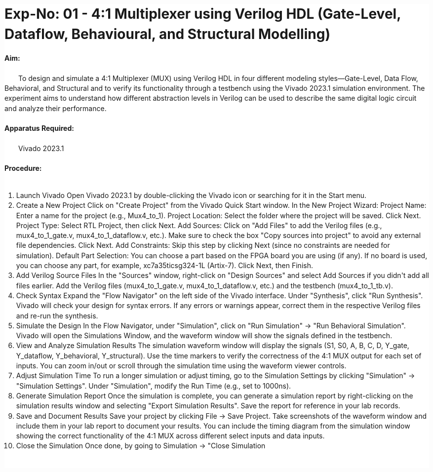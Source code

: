 # Exp-No: 01 - 4:1 Multiplexer using Verilog HDL (Gate-Level, Dataflow, Behavioural, and Structural Modelling)

**Aim:** <br>
<br>
&emsp;&emsp;To design and simulate a 4:1 Multiplexer (MUX) using Verilog HDL in four different modeling styles—Gate-Level, Data Flow, Behavioral, and Structural and to verify its functionality through a testbench using the Vivado 2023.1 simulation environment. The experiment aims to understand how different abstraction levels in Verilog can be used to describe the same digital logic circuit and analyze their performance.<br>
<br>
**Apparatus Required:** <br>
<br>
&emsp;&emsp;Vivado 2023.1<br>
<br>
**Procedure:** <br>
<br>
1. Launch Vivado Open Vivado 2023.1 by double-clicking the Vivado icon or searching for it in the Start menu.<br>
2. Create a New Project Click on "Create Project" from the Vivado Quick Start window. In the New Project Wizard: Project Name: Enter a name for the project (e.g., Mux4_to_1). Project Location: Select the folder where the project will be saved. Click Next. Project Type: Select RTL Project, then click Next. Add Sources: Click on "Add Files" to add the Verilog files (e.g., mux4_to_1_gate.v, mux4_to_1_dataflow.v, etc.). Make sure to check the box "Copy sources into project" to avoid any external file dependencies. Click Next. Add Constraints: Skip this step by clicking Next (since no constraints are needed for simulation).
Default Part Selection: You can choose a part based on the FPGA board you are using (if any). If no board is used, you can choose any part, for example, xc7a35ticsg324-1L (Artix-7). Click Next, then Finish.<br>
3. Add Verilog Source Files In the "Sources" window, right-click on "Design Sources" and select Add Sources if you didn't add all files earlier. Add the Verilog files (mux4_to_1_gate.v, mux4_to_1_dataflow.v, etc.) and the testbench (mux4_to_1_tb.v).<br>
4. Check Syntax Expand the "Flow Navigator" on the left side of the Vivado interface. Under "Synthesis", click "Run Synthesis". Vivado will check your design for syntax errors. If any errors or warnings appear, correct them in the respective Verilog files and re-run the synthesis.<br>
5. Simulate the Design In the Flow Navigator, under "Simulation", click on "Run Simulation" → "Run Behavioral Simulation". Vivado will open the Simulations Window, and the waveform window will show the signals defined in the testbench.<br>
6. View and Analyze Simulation Results The simulation waveform window will display the signals (S1, S0, A, B, C, D, Y_gate, Y_dataflow, Y_behavioral, Y_structural). Use the time markers to verify the correctness of the 4:1 MUX output for each set of inputs. You can zoom in/out or scroll through the simulation time using the waveform viewer controls.<br>
7. Adjust Simulation Time To run a longer simulation or adjust timing, go to the Simulation Settings by clicking "Simulation" → "Simulation Settings".
Under "Simulation", modify the Run Time (e.g., set to 1000ns).<br>
8. Generate Simulation Report Once the simulation is complete, you can generate a simulation report by right-clicking on the simulation results window and selecting "Export Simulation Results". Save the report for reference in your lab records.<br>
9. Save and Document Results Save your project by clicking File → Save Project. Take screenshots of the waveform window and include them in your lab report to document your results. You can include the timing diagram from the simulation window showing the correct functionality of the 4:1 MUX across different select inputs and data inputs.<br>
10. Close the Simulation Once done, by going to Simulation → "Close Simulation<br>
<br>
